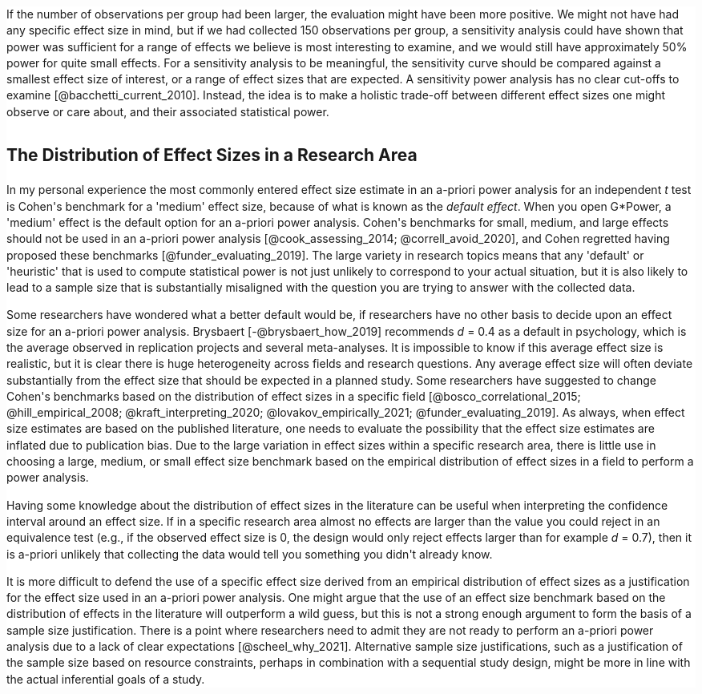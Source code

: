 If the number of observations per group had been larger, the evaluation might have been more positive. We might not have had any specific effect size in mind, but if we had collected 150 observations per group, a sensitivity analysis could have shown that power was sufficient for a range of effects we believe is most interesting to examine, and we would still have approximately 50% power for quite small effects. For a sensitivity analysis to be meaningful, the sensitivity curve should be compared against a smallest effect size of interest, or a range of effect sizes that are expected. A sensitivity power analysis has no clear cut-offs to examine [@bacchetti_current_2010]. Instead, the idea is to make a holistic trade-off between different effect sizes one might observe or care about, and their associated statistical power. 













## The Distribution of Effect Sizes in a Research Area

In my personal experience the most commonly entered effect size estimate in an a-priori power analysis for an independent *t* test is Cohen's benchmark for a 'medium' effect size, because of what is known as the *default effect*. When you open G\*Power, a 'medium' effect is the default option for an a-priori power analysis. Cohen's benchmarks for small, medium, and large effects should not be used in an a-priori power analysis [@cook_assessing_2014; @correll_avoid_2020], and Cohen regretted having proposed these benchmarks [@funder_evaluating_2019]. The large variety in research topics means that any 'default' or 'heuristic' that is used to compute statistical power is not just unlikely to correspond to your actual situation, but it is also likely to lead to a sample size that is substantially misaligned with the question you are trying to answer with the collected data. 

Some researchers have wondered what a better default would be, if researchers have no other basis to decide upon an effect size for an a-priori power analysis. Brysbaert [-@brysbaert_how_2019] recommends *d* = 0.4 as a default in psychology, which is the average observed in replication projects and several meta-analyses. It is impossible to know if this average effect size is realistic, but it is clear there is huge heterogeneity across fields and research questions. Any average effect size will often deviate substantially from the effect size that should be expected in a planned study. Some researchers have suggested to change Cohen's benchmarks based on the distribution of effect sizes in a specific field [@bosco_correlational_2015; @hill_empirical_2008; @kraft_interpreting_2020; @lovakov_empirically_2021; @funder_evaluating_2019]. As always, when effect size estimates are based on the published literature, one needs to evaluate the possibility that the effect size estimates are inflated due to publication bias. Due to the large variation in effect sizes within a specific research area, there is little use in choosing a large, medium, or small effect size benchmark based on the empirical distribution of effect sizes in a field to perform a power analysis.

Having some knowledge about the distribution of effect sizes in the literature can be useful when interpreting the confidence interval around an effect size. If in a specific research area almost no effects are larger than the value you could reject in an equivalence test (e.g., if the observed effect size is 0, the design would only reject effects larger than for example *d* = 0.7), then it is a-priori unlikely that collecting the data would tell you something you didn't already know. 

It is more difficult to defend the use of a specific effect size derived from an empirical distribution of effect sizes as a justification for the effect size used in an a-priori power analysis. One might argue that the use of an effect size benchmark based on the distribution of effects in the literature will outperform a wild guess, but this is not a strong enough argument to form the basis of a sample size justification. There is a point where researchers need to admit they are not ready to perform an a-priori power analysis due to a lack of clear expectations [@scheel_why_2021]. Alternative sample size justifications, such as a justification of the sample size based on resource constraints, perhaps in combination with a sequential study design, might be more in line with the actual inferential goals of a study.
